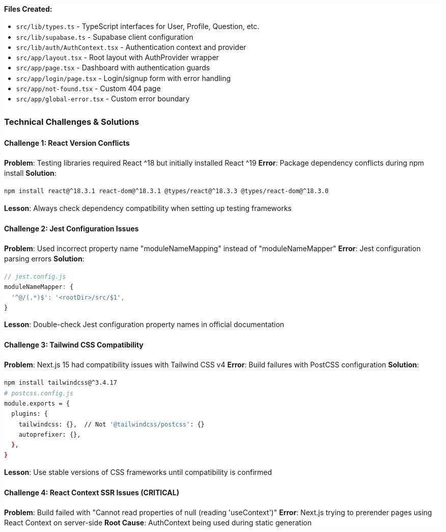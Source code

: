 **Files Created:**
- `src/lib/types.ts` - TypeScript interfaces for User, Profile, Question, etc.
- `src/lib/supabase.ts` - Supabase client configuration
- `src/lib/auth/AuthContext.tsx` - Authentication context and provider
- `src/app/layout.tsx` - Root layout with AuthProvider wrapper
- `src/app/page.tsx` - Dashboard with authentication guards
- `src/app/login/page.tsx` - Login/signup form with error handling
- `src/app/not-found.tsx` - Custom 404 page
- `src/app/global-error.tsx` - Custom error boundary

### Technical Challenges & Solutions

#### Challenge 1: React Version Conflicts
**Problem**: Testing libraries required React ^18 but initially installed React ^19
**Error**: Package dependency conflicts during npm install
**Solution**: 
```bash
npm install react@^18.3.1 react-dom@^18.3.1 @types/react@^18.3.3 @types/react-dom@^18.3.0
```
**Lesson**: Always check dependency compatibility when setting up testing frameworks

#### Challenge 2: Jest Configuration Issues  
**Problem**: Used incorrect property name "moduleNameMapping" instead of "moduleNameMapper"
**Error**: Jest configuration parsing errors
**Solution**: 
```javascript
// jest.config.js
moduleNameMapper: {
  '^@/(.*)$': '<rootDir>/src/$1',
}
```
**Lesson**: Double-check Jest configuration property names in official documentation

#### Challenge 3: Tailwind CSS Compatibility
**Problem**: Next.js 15 had compatibility issues with Tailwind CSS v4
**Error**: Build failures with PostCSS configuration
**Solution**: 
```bash
npm install tailwindcss@^3.4.17
# postcss.config.js
module.exports = {
  plugins: {
    tailwindcss: {},  // Not '@tailwindcss/postcss': {}
    autoprefixer: {},
  },
}
```
**Lesson**: Use stable versions of CSS frameworks until compatibility is confirmed

#### Challenge 4: React Context SSR Issues (CRITICAL)
**Problem**: Build failed with "Cannot read properties of null (reading 'useContext')"
**Error**: Next.js trying to prerender pages using React Context on server-side
**Root Cause**: AuthContext being used during static generation
